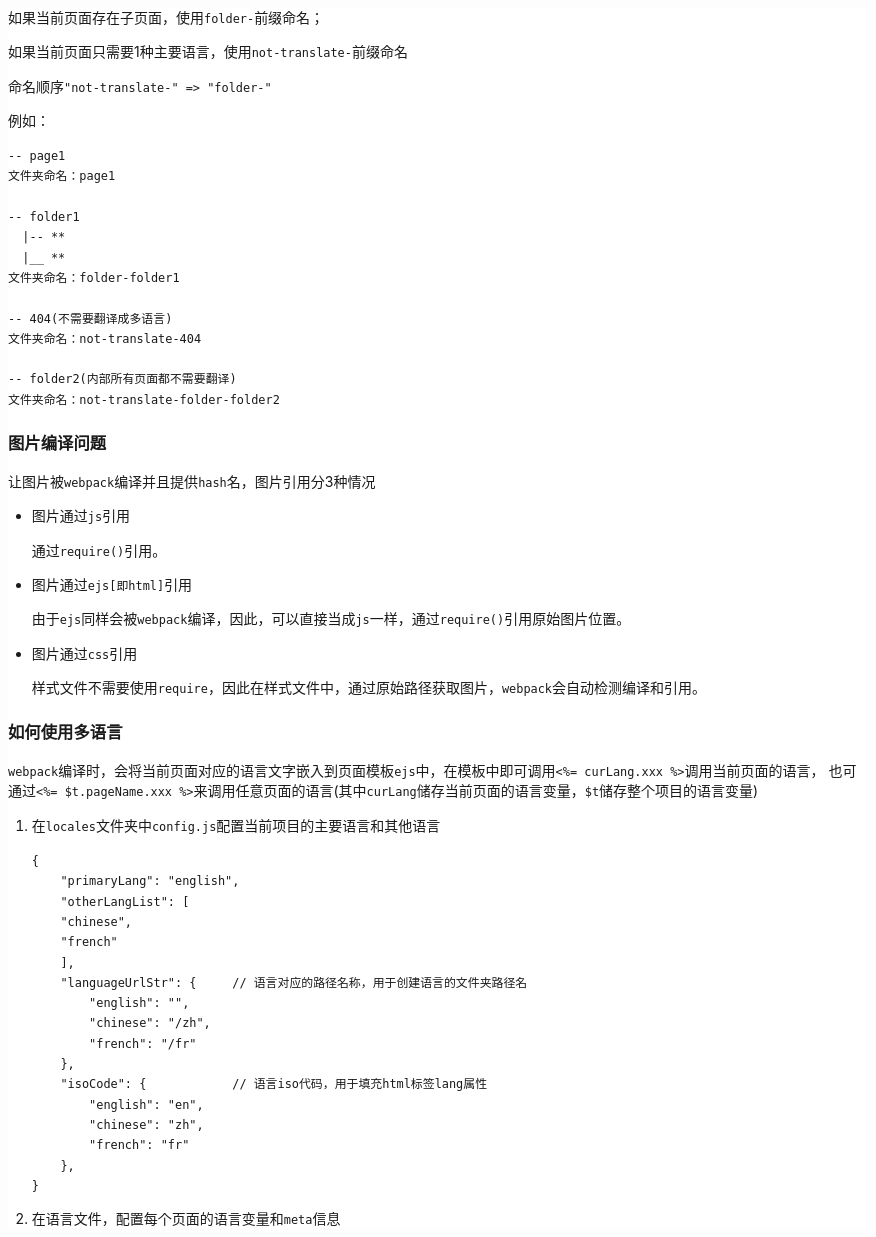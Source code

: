 如果当前页面存在子页面，使用`folder-`前缀命名；

如果当前页面只需要1种主要语言，使用`not-translate-`前缀命名

命名顺序`"not-translate-" => "folder-" `

例如：

```
-- page1
文件夹命名：page1

-- folder1
  |-- **
  |__ **
文件夹命名：folder-folder1

-- 404(不需要翻译成多语言)
文件夹命名：not-translate-404

-- folder2(内部所有页面都不需要翻译)
文件夹命名：not-translate-folder-folder2
```
    
### 图片编译问题
    
让图片被`webpack`编译并且提供`hash`名，图片引用分3种情况

* 图片通过`js`引用

    通过`require()`引用。
    
* 图片通过`ejs[即html]`引用

    由于`ejs`同样会被`webpack`编译，因此，可以直接当成`js`一样，通过`require()`引用原始图片位置。

* 图片通过`css`引用
    
    样式文件不需要使用`require`，因此在样式文件中，通过原始路径获取图片，`webpack`会自动检测编译和引用。
    
### 如何使用多语言

`webpack`编译时，会将当前页面对应的语言文字嵌入到页面模板`ejs`中，在模板中即可调用`<%= curLang.xxx %>`调用当前页面的语言，
也可通过`<%= $t.pageName.xxx %>`来调用任意页面的语言(其中`curLang`储存当前页面的语言变量，`$t`储存整个项目的语言变量)

1. 在`locales`文件夹中`config.js`配置当前项目的主要语言和其他语言

    ```
    {
        "primaryLang": "english",   
        "otherLangList": [
        "chinese",
        "french"
        ],
        "languageUrlStr": {     // 语言对应的路径名称，用于创建语言的文件夹路径名
            "english": "",
            "chinese": "/zh",
            "french": "/fr"
        },
        "isoCode": {            // 语言iso代码，用于填充html标签lang属性
            "english": "en",
            "chinese": "zh",
            "french": "fr"
        },
    }
    ```
2. 在语言文件，配置每个页面的语言变量和`meta`信息
    